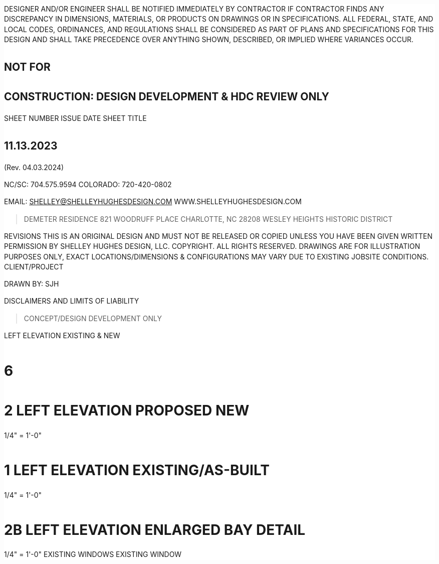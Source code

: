 DESIGNER AND/OR ENGINEER SHALL BE NOTIFIED IMMEDIATELY BY CONTRACTOR IF CONTRACTOR FINDS ANY DISCREPANCY IN DIMENSIONS, MATERIALS, OR PRODUCTS ON DRAWINGS OR IN SPECIFICATIONS. ALL FEDERAL, STATE, AND LOCAL CODES, ORDINANCES, AND REGULATIONS SHALL BE CONSIDERED AS PART OF PLANS AND SPECIFICATIONS FOR THIS DESIGN AND SHALL TAKE PRECEDENCE OVER ANYTHING SHOWN, DESCRIBED, OR IMPLIED WHERE VARIANCES OCCUR. 

## NOT FOR 

## CONSTRUCTION: DESIGN DEVELOPMENT & HDC REVIEW ONLY 

SHEET NUMBER ISSUE DATE SHEET TITLE 

## 11.13.2023 

(Rev. 04.03.2024) 

NC/SC: 704.575.9594 COLORADO: 720-420-0802 

EMAIL: SHELLEY@SHELLEYHUGHESDESIGN.COM WWW.SHELLEYHUGHESDESIGN.COM 

> DEMETER RESIDENCE
> 821 WOODRUFF PLACE
> CHARLOTTE, NC 28208 WESLEY HEIGHTS HISTORIC DISTRICT

REVISIONS THIS IS AN ORIGINAL DESIGN AND MUST NOT BE RELEASED OR COPIED UNLESS YOU HAVE BEEN GIVEN WRITTEN PERMISSION BY SHELLEY HUGHES DESIGN, LLC. COPYRIGHT. ALL RIGHTS RESERVED. DRAWINGS ARE FOR ILLUSTRATION PURPOSES ONLY, EXACT LOCATIONS/DIMENSIONS & CONFIGURATIONS MAY VARY DUE TO EXISTING JOBSITE CONDITIONS. CLIENT/PROJECT 

DRAWN BY: SJH 

DISCLAIMERS AND LIMITS OF LIABILITY 

> CONCEPT/DESIGN DEVELOPMENT ONLY

LEFT ELEVATION EXISTING & NEW 

# 6

# 2 LEFT ELEVATION PROPOSED NEW 

1/4" = 1'-0" 

# 1 LEFT ELEVATION EXISTING/AS-BUILT 

1/4" = 1'-0" 

# 2B LEFT ELEVATION ENLARGED BAY DETAIL 

1/4" = 1'-0" EXISTING WINDOWS EXISTING WINDOW 

